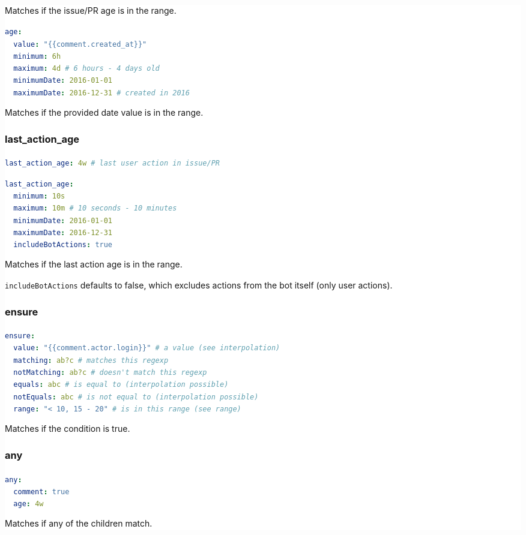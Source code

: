 Matches if the issue/PR age is in the range.


``` yaml
age:
  value: "{{comment.created_at}}"
  minimum: 6h
  maximum: 4d # 6 hours - 4 days old
  minimumDate: 2016-01-01
  maximumDate: 2016-12-31 # created in 2016
```

Matches if the provided date value is in the range.

### last_action_age

``` yaml
last_action_age: 4w # last user action in issue/PR
```

``` yaml
last_action_age:
  minimum: 10s
  maximum: 10m # 10 seconds - 10 minutes
  minimumDate: 2016-01-01
  maximumDate: 2016-12-31
  includeBotActions: true
```

Matches if the last action age is in the range.

`includeBotActions` defaults to false, which excludes actions from the bot itself (only user actions).

### ensure

``` yaml
ensure:
  value: "{{comment.actor.login}}" # a value (see interpolation)
  matching: ab?c # matches this regexp
  notMatching: ab?c # doesn't match this regexp
  equals: abc # is equal to (interpolation possible)
  notEquals: abc # is not equal to (interpolation possible)
  range: "< 10, 15 - 20" # is in this range (see range)
```

Matches if the condition is true.

### any

``` yaml
any:
  comment: true
  age: 4w
```

Matches if any of the children match.
